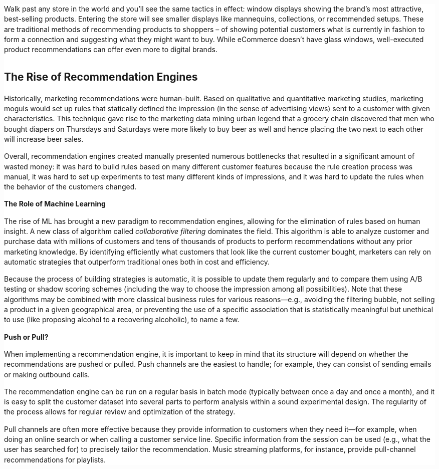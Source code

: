Walk past any store in the world and you’ll see the same tactics in effect: window displays showing the brand’s most attractive, best-selling products. Entering the store will see smaller displays like mannequins, collections, or recommended setups. These are traditional methods of recommending products to shoppers – of showing potential customers what is currently in fashion to form a connection and suggesting what they might want to buy. While eCommerce doesn’t have glass windows, well-executed product recommendations can offer even more to digital brands.

## The Rise of Recommendation Engines

Historically, marketing recommendations were human-built. Based on qualitative and quantitative marketing studies, marketing moguls would set up rules that statically defined the impression (in the sense of advertising views) sent to a customer with given characteristics. This technique gave rise to the [marketing data mining urban legend](https://oreil.ly/HDPpE) that a grocery chain discovered that men who bought diapers on Thursdays and Saturdays were more likely to buy beer as well and hence placing the two next to each other will increase beer sales.

Overall, recommendation engines created manually presented numerous bottlenecks that resulted in a significant amount of wasted money: it was hard to build rules based on many different customer features because the rule creation process was manual, it was hard to set up experiments to test many different kinds of impressions, and it was hard to update the rules when the behavior of the customers changed.

**The Role of Machine Learning**

The rise of ML has brought a new paradigm to recommendation engines, allowing for the elimination of rules based on human insight. A new class of algorithm called *collaborative filtering* dominates the field. This algorithm is able to analyze customer and purchase data with millions of customers and tens of thousands of products to perform recommendations without any prior marketing knowledge. By identifying efficiently what customers that look like the current customer bought, marketers can rely on automatic strategies that outperform traditional ones both in cost and efficiency.

Because the process of building strategies is automatic, it is possible to update them regularly and to compare them using A/B testing or shadow scoring schemes (including the way to choose the impression among all possibilities). Note that these algorithms may be combined with more classical business rules for various reasons—e.g., avoiding the filtering bubble, not selling a product in a given geographical area, or preventing the use of a specific association that is statistically meaningful but unethical to use (like proposing alcohol to a recovering alcoholic), to name a few.

**Push or Pull?**

When implementing a recommendation engine, it is important to keep in mind that its structure will depend on whether the recommendations are pushed or pulled. Push channels are the easiest to handle; for example, they can consist of sending emails or making outbound calls.

The recommendation engine can be run on a regular basis in batch mode (typically between once a day and once a month), and it is easy to split the customer dataset into several parts to perform analysis within a sound experimental design. The regularity of the process allows for regular review and optimization of the strategy.

Pull channels are often more effective because they provide information to customers when they need it—for example, when doing an online search or when calling a customer service line. Specific information from the session can be used (e.g., what the user has searched for) to precisely tailor the recommendation. Music streaming platforms, for instance, provide pull-channel recommendations for playlists.
